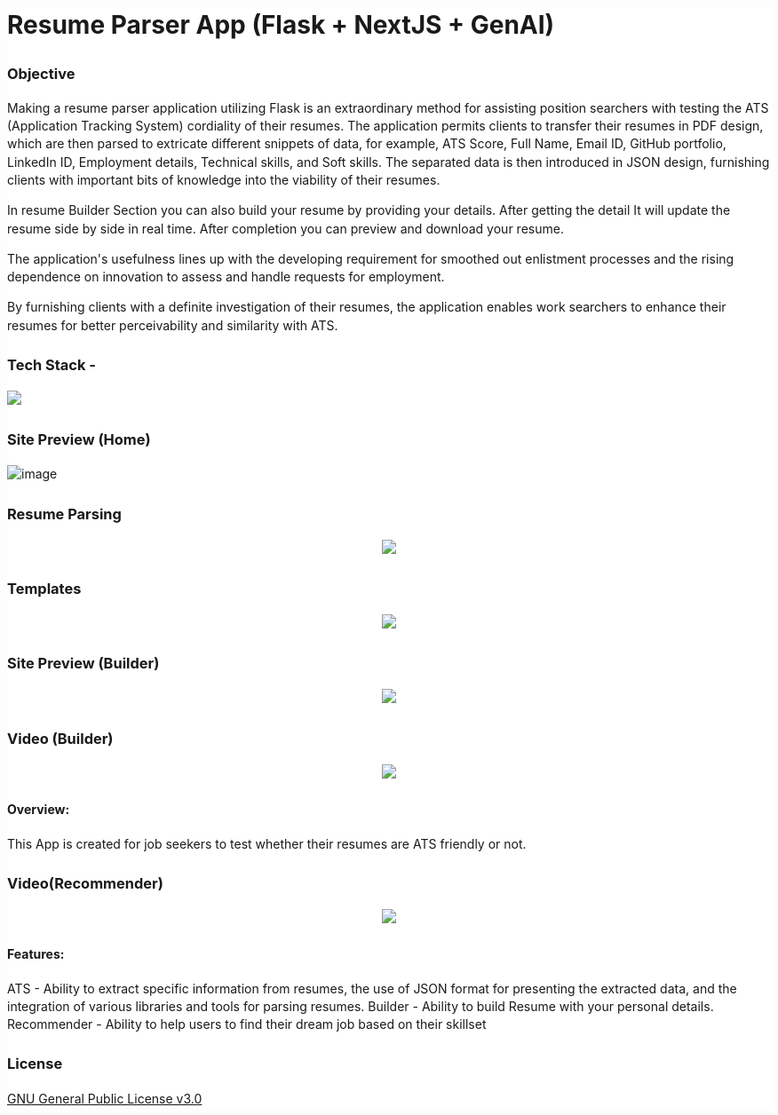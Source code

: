 # Resume Parser App (Flask + NextJS + GenAI)

### Objective 
<p>Making a resume parser application utilizing Flask is an extraordinary method for assisting position searchers with testing the ATS (Application Tracking System) cordiality of their resumes. The application permits clients to transfer their resumes in PDF design, which are then parsed to extricate different snippets of data, for example, ATS Score, Full Name, Email ID, GitHub portfolio, LinkedIn ID, Employment details, Technical skills, and Soft skills. The separated data is then introduced in JSON design, furnishing clients with important bits of knowledge into the viability of their resumes.</p>
<p>In resume Builder Section you can also build your resume by providing your details. After getting the detail It will update the resume side by side in real time. After completion you can preview and download your resume.</p>
<p>The application's usefulness lines up with the developing requirement for smoothed out enlistment processes and the rising dependence on innovation to assess and handle requests for employment.</p>
<p>By furnishing clients with a definite investigation of their resumes, the application enables work searchers to enhance their resumes for better perceivability and similarity with ATS.</p>

### Tech Stack - 
<img src="https://skillicons.dev/icons?i=html,css,js,react,nextjs,flask,py,opencv,vercel,firebase"/>

### Site Preview (Home)
![image](https://res.cloudinary.com/dcs2ww2g5/image/upload/v1737557486/Screenshot_from_2025-01-22_20-20-32_zwbifd.png)

### Resume Parsing
<p align="center"><img src="https://imgur.com/W9StM78.gif" width="1080px"></p>

### Templates
<p align="center"><img src="https://imgur.com/reEvYb2.gif" width="1080px"></p>

### Site Preview (Builder)
<p align="center"><img src="https://res.cloudinary.com/dcs2ww2g5/image/upload/v1737558346/Screenshot_from_2025-01-22_20-35-31_cmejeu.png" width="1080px"></p>

### Video (Builder)
<p align="center"><img src="https://i.imgur.com/R3nxLAH.gif" width="1080px"></p>

#### Overview: 
This App is created for job seekers to test whether their resumes are ATS friendly or not.

### Video(Recommender)
<p align="center"><img src="https://res.cloudinary.com/dcs2ww2g5/image/upload/v1742461826/Untitledvideo-MadewithClipchamp7-ezgif.com-video-to-gif-converter_mrgupm.gif" width="1080px"></p>

#### Features: 
ATS - Ability to extract specific information from resumes, the use of JSON format for presenting the extracted data, and the integration of various libraries and tools for parsing resumes.
Builder - Ability to build Resume with your personal details.
Recommender - Ability to help users to find their dream job based on their skillset

### License
<a href="https://choosealicense.com/licenses/gpl-3.0/">GNU General Public License v3.0</a>
